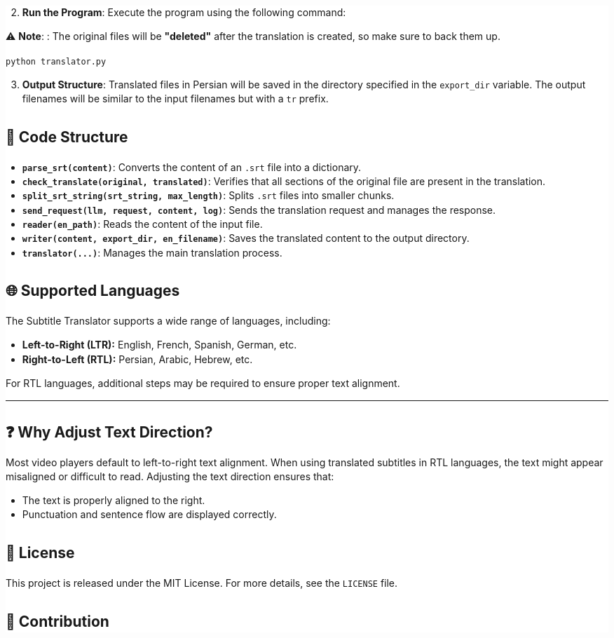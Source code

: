 2. **Run the Program**:
   Execute the program using the following command:

️⚠️ **Note**: : The original files will be <b>"deleted"</b> after the translation is created, so make sure to back them up.
<div dir='ltr'>

```bash
python translator.py
```
</div>

3. **Output Structure**:
   Translated files in Persian will be saved in the directory specified in the `export_dir` variable. The output filenames will be similar to the input filenames but with a `tr` prefix.

## 🧩 Code Structure

- **`parse_srt(content)`**: Converts the content of an `.srt` file into a dictionary.
- **`check_translate(original, translated)`**: Verifies that all sections of the original file are present in the translation.
- **`split_srt_string(srt_string, max_length)`**: Splits `.srt` files into smaller chunks.
- **`send_request(llm, request, content, log)`**: Sends the translation request and manages the response.
- **`reader(en_path)`**: Reads the content of the input file.
- **`writer(content, export_dir, en_filename)`**: Saves the translated content to the output directory.
- **`translator(...)`**: Manages the main translation process.

## 🌐 Supported Languages

The Subtitle Translator supports a wide range of languages, including:

- **Left-to-Right (LTR):** English, French, Spanish, German, etc.
- **Right-to-Left (RTL):** Persian, Arabic, Hebrew, etc.

For RTL languages, additional steps may be required to ensure proper text alignment.

---

## ❓ Why Adjust Text Direction?

Most video players default to left-to-right text alignment. When using translated subtitles in RTL languages, the text might appear misaligned or difficult to read. Adjusting the text direction ensures that:

- The text is properly aligned to the right.
- Punctuation and sentence flow are displayed correctly.
  
## 📜 License

This project is released under the MIT License. For more details, see the `LICENSE` file.

## 🤝 Contribution

